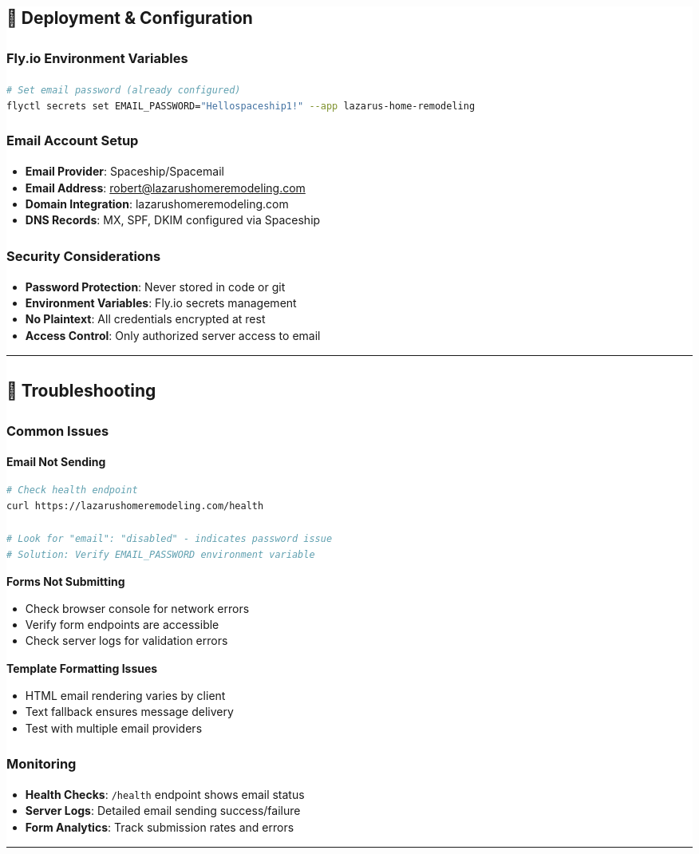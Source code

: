 
## 🔧 Deployment & Configuration

### **Fly.io Environment Variables**
```bash
# Set email password (already configured)
flyctl secrets set EMAIL_PASSWORD="Hellospaceship1!" --app lazarus-home-remodeling
```

### **Email Account Setup**
- **Email Provider**: Spaceship/Spacemail
- **Email Address**: robert@lazarushomeremodeling.com
- **Domain Integration**: lazarushomeremodeling.com
- **DNS Records**: MX, SPF, DKIM configured via Spaceship

### **Security Considerations**
- **Password Protection**: Never stored in code or git
- **Environment Variables**: Fly.io secrets management
- **No Plaintext**: All credentials encrypted at rest
- **Access Control**: Only authorized server access to email

---

## 🐛 Troubleshooting

### **Common Issues**

**Email Not Sending**
```bash
# Check health endpoint
curl https://lazarushomeremodeling.com/health

# Look for "email": "disabled" - indicates password issue
# Solution: Verify EMAIL_PASSWORD environment variable
```

**Forms Not Submitting**
- Check browser console for network errors
- Verify form endpoints are accessible
- Check server logs for validation errors

**Template Formatting Issues**
- HTML email rendering varies by client
- Text fallback ensures message delivery
- Test with multiple email providers

### **Monitoring**
- **Health Checks**: `/health` endpoint shows email status
- **Server Logs**: Detailed email sending success/failure
- **Form Analytics**: Track submission rates and errors

---